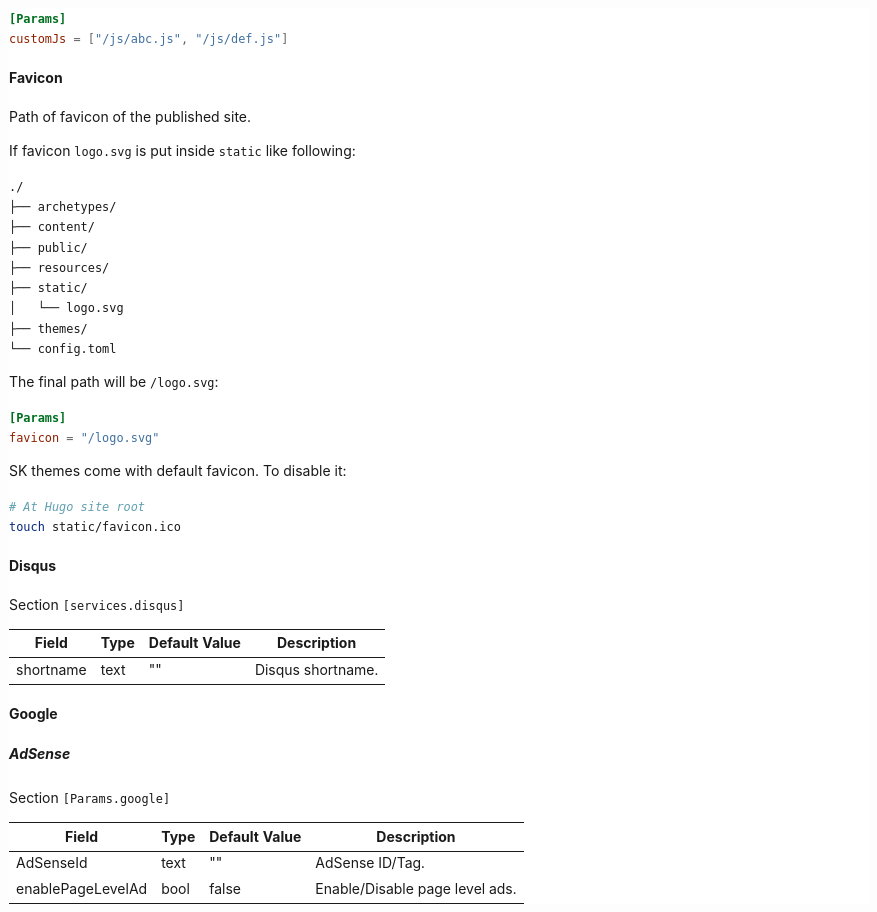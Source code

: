 ```toml
[Params]
customJs = ["/js/abc.js", "/js/def.js"]
```

#### Favicon

Path of favicon of the published site.

If favicon `logo.svg` is put inside `static` like following:

```sh
./
├── archetypes/
├── content/
├── public/
├── resources/
├── static/
│   └── logo.svg
├── themes/
└── config.toml
```

The final path will be `/logo.svg`:

```toml
[Params]
favicon = "/logo.svg"
```

SK themes come with default favicon. To disable it:

```sh
# At Hugo site root
touch static/favicon.ico
```

#### Disqus

Section `[services.disqus]`

| Field     | Type | Default Value | Description       |
| --------- | ---- | ------------- | ----------------- |
| shortname | text | ""            | Disqus shortname. |

#### Google

##### AdSense

Section `[Params.google]`

| Field             | Type | Default Value | Description                    |
| ----------------- | ---- | ------------- | ------------------------------ |
| AdSenseId         | text | ""            | AdSense ID/Tag.                |
| enablePageLevelAd | bool | false         | Enable/Disable page level ads. |
